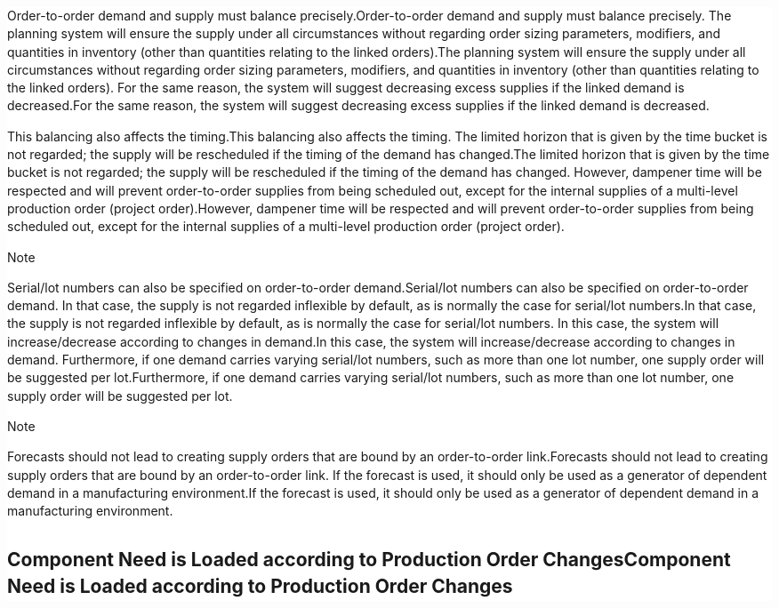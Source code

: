  <span data-ttu-id="f3346-147">Order-to-order demand and supply must balance precisely.</span><span class="sxs-lookup"><span data-stu-id="f3346-147">Order-to-order demand and supply must balance precisely.</span></span> <span data-ttu-id="f3346-148">The planning system will ensure the supply under all circumstances without regarding order sizing parameters, modifiers, and quantities in inventory (other than quantities relating to the linked orders).</span><span class="sxs-lookup"><span data-stu-id="f3346-148">The planning system will ensure the supply under all circumstances without regarding order sizing parameters, modifiers, and quantities in inventory (other than quantities relating to the linked orders).</span></span> <span data-ttu-id="f3346-149">For the same reason, the system will suggest decreasing excess supplies if the linked demand is decreased.</span><span class="sxs-lookup"><span data-stu-id="f3346-149">For the same reason, the system will suggest decreasing excess supplies if the linked demand is decreased.</span></span>  

 <span data-ttu-id="f3346-150">This balancing also affects the timing.</span><span class="sxs-lookup"><span data-stu-id="f3346-150">This balancing also affects the timing.</span></span> <span data-ttu-id="f3346-151">The limited horizon that is given by the time bucket is not regarded; the supply will be rescheduled if the timing of the demand has changed.</span><span class="sxs-lookup"><span data-stu-id="f3346-151">The limited horizon that is given by the time bucket is not regarded; the supply will be rescheduled if the timing of the demand has changed.</span></span> <span data-ttu-id="f3346-152">However, dampener time will be respected and will prevent order-to-order supplies from being scheduled out, except for the internal supplies of a multi-level production order (project order).</span><span class="sxs-lookup"><span data-stu-id="f3346-152">However, dampener time will be respected and will prevent order-to-order supplies from being scheduled out, except for the internal supplies of a multi-level production order (project order).</span></span>  

> [!NOTE]  
>  <span data-ttu-id="f3346-153">Serial/lot numbers can also be specified on order-to-order demand.</span><span class="sxs-lookup"><span data-stu-id="f3346-153">Serial/lot numbers can also be specified on order-to-order demand.</span></span> <span data-ttu-id="f3346-154">In that case, the supply is not regarded inflexible by default, as is normally the case for serial/lot numbers.</span><span class="sxs-lookup"><span data-stu-id="f3346-154">In that case, the supply is not regarded inflexible by default, as is normally the case for serial/lot numbers.</span></span> <span data-ttu-id="f3346-155">In this case, the system will increase/decrease according to changes in demand.</span><span class="sxs-lookup"><span data-stu-id="f3346-155">In this case, the system will increase/decrease according to changes in demand.</span></span> <span data-ttu-id="f3346-156">Furthermore, if one demand carries varying serial/lot numbers, such as more than one lot number, one supply order will be suggested per lot.</span><span class="sxs-lookup"><span data-stu-id="f3346-156">Furthermore, if one demand carries varying serial/lot numbers, such as more than one lot number, one supply order will be suggested per lot.</span></span>  

> [!NOTE]  
>  <span data-ttu-id="f3346-157">Forecasts should not lead to creating supply orders that are bound by an order-to-order link.</span><span class="sxs-lookup"><span data-stu-id="f3346-157">Forecasts should not lead to creating supply orders that are bound by an order-to-order link.</span></span> <span data-ttu-id="f3346-158">If the forecast is used, it should only be used as a generator of dependent demand in a manufacturing environment.</span><span class="sxs-lookup"><span data-stu-id="f3346-158">If the forecast is used, it should only be used as a generator of dependent demand in a manufacturing environment.</span></span>  

## <a name="component-need-is-loaded-according-to-production-order-changes"></a><span data-ttu-id="f3346-159">Component Need is Loaded according to Production Order Changes</span><span class="sxs-lookup"><span data-stu-id="f3346-159">Component Need is Loaded according to Production Order Changes</span></span>  